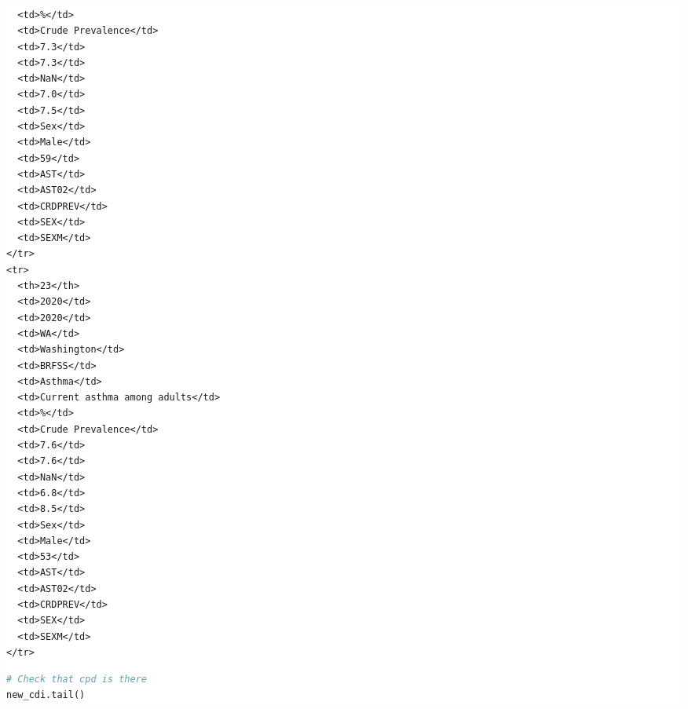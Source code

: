       <td>%</td>
      <td>Crude Prevalence</td>
      <td>7.3</td>
      <td>7.3</td>
      <td>NaN</td>
      <td>7.0</td>
      <td>7.5</td>
      <td>Sex</td>
      <td>Male</td>
      <td>59</td>
      <td>AST</td>
      <td>AST02</td>
      <td>CRDPREV</td>
      <td>SEX</td>
      <td>SEXM</td>
    </tr>
    <tr>
      <th>23</th>
      <td>2020</td>
      <td>2020</td>
      <td>WA</td>
      <td>Washington</td>
      <td>BRFSS</td>
      <td>Asthma</td>
      <td>Current asthma among adults</td>
      <td>%</td>
      <td>Crude Prevalence</td>
      <td>7.6</td>
      <td>7.6</td>
      <td>NaN</td>
      <td>6.8</td>
      <td>8.5</td>
      <td>Sex</td>
      <td>Male</td>
      <td>53</td>
      <td>AST</td>
      <td>AST02</td>
      <td>CRDPREV</td>
      <td>SEX</td>
      <td>SEXM</td>
    </tr>
  </tbody>
</table>
</div>




```python
# Check that cpd is there
new_cdi.tail()
```

